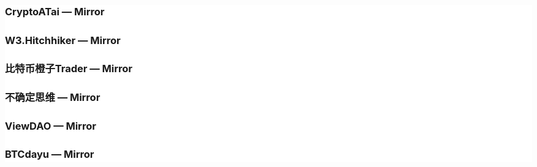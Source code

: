 

###  CryptoATai — Mirror







###  W3.Hitchhiker — Mirror









###  比特币橙子Trader — Mirror







###  不确定思维 — Mirror









###  ViewDAO — Mirror







###  BTCdayu — Mirror





